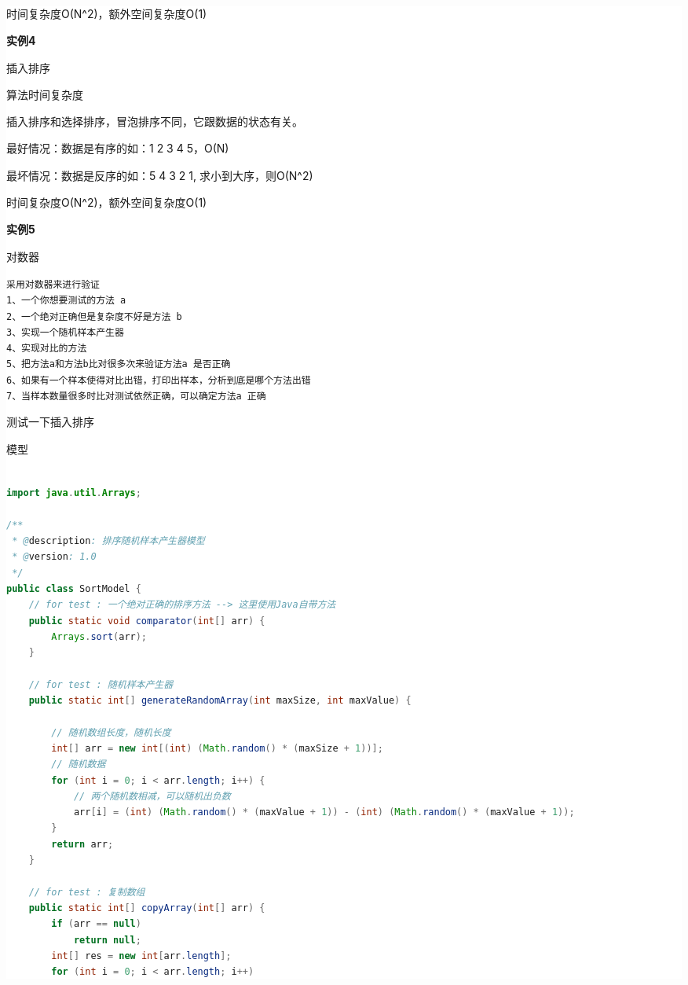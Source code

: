 时间复杂度O(N^2)，额外空间复杂度O(1)

**实例4**

插入排序



算法时间复杂度

插入排序和选择排序，冒泡排序不同，它跟数据的状态有关。

最好情况：数据是有序的如：1 2 3 4 5，O(N)

最坏情况：数据是反序的如：5 4 3 2 1, 求小到大序，则O(N^2)

时间复杂度O(N^2)，额外空间复杂度O(1)

**实例5**

对数器

```
采用对数器来进行验证
1、一个你想要测试的方法 a
2、一个绝对正确但是复杂度不好是方法 b
3、实现一个随机样本产生器
4、实现对比的方法
5、把方法a和方法b比对很多次来验证方法a 是否正确
6、如果有一个样本使得对比出错，打印出样本，分析到底是哪个方法出错
7、当样本数量很多时比对测试依然正确，可以确定方法a 正确
```

测试一下插入排序

模型

```java

import java.util.Arrays;

/**
 * @description: 排序随机样本产生器模型
 * @version: 1.0
 */
public class SortModel {
    // for test : 一个绝对正确的排序方法 --> 这里使用Java自带方法
    public static void comparator(int[] arr) {
        Arrays.sort(arr);
    }

    // for test : 随机样本产生器
    public static int[] generateRandomArray(int maxSize, int maxValue) {

        // 随机数组长度，随机长度
        int[] arr = new int[(int) (Math.random() * (maxSize + 1))];
        // 随机数据
        for (int i = 0; i < arr.length; i++) {
            // 两个随机数相减，可以随机出负数
            arr[i] = (int) (Math.random() * (maxValue + 1)) - (int) (Math.random() * (maxValue + 1));
        }
        return arr;
    }

    // for test : 复制数组
    public static int[] copyArray(int[] arr) {
        if (arr == null)
            return null;
        int[] res = new int[arr.length];
        for (int i = 0; i < arr.length; i++)
```